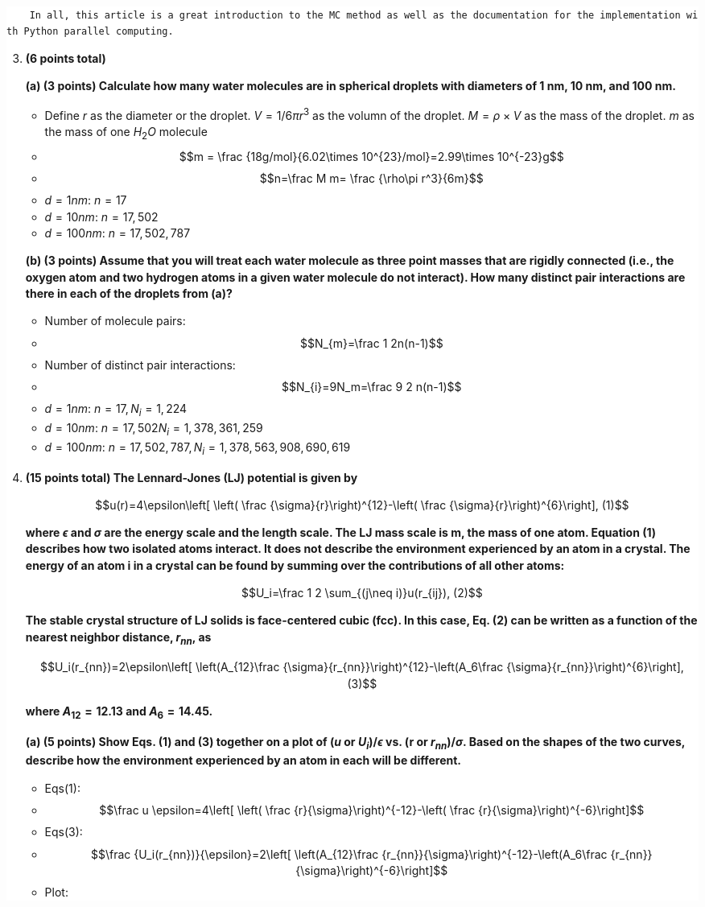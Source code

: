 		In all, this article is a great introduction to the MC method as well as the documentation for the implementation with Python parallel computing.


3.	**(6 points total)**

	**(a) (3 points) Calculate how many water molecules are in spherical droplets with diameters of 1 nm, 10 nm, and 100 nm.**
	
	-	Define $r$ as the diameter or the droplet. $V=1/6 \pi r^3$ as the volumn of the droplet. $M=\rho \times V$ as the mass of the droplet. $m$ as the mass of one $H_2O$ molecule 
	-	$$m = \frac {18g/mol}{6.02\times 10^{23}/mol}=2.99\times 10^{-23}g$$
	-	$$n=\frac M m= \frac {\rho\pi r^3}{6m}$$
	-	$d=1nm$:		$n=17$
	-	$d=10nm$:		$n=17,502$
	-	$d=100nm$:	$n=17,502,787$
	
	**(b) (3 points) Assume that you will treat each water molecule as three point masses that are rigidly connected (i.e., the oxygen atom and two hydrogen atoms in a given water molecule do not interact). How many distinct pair interactions are there in each of the droplets from (a)?**

	-	Number of molecule pairs:
	-	$$N_{m}=\frac 1 2n(n-1)$$
	-	Number of distinct pair interactions:
	-	$$N_{i}=9N_m=\frac 9 2 n(n-1)$$
	-	$d=1nm$:		$n=17,				N_i=1,224$
	-	$d=10nm$:		$n=17,502			N_i=1,378,361,259$
	-	$d=100nm$:	$n=17,502,787,	N_i=1,378,563,908,690,619$
4. **(15 points total) The Lennard-Jones (LJ) potential is given by**

	$$u(r)=4\epsilon\left[ \left( \frac {\sigma}{r}\right)^{12}-\left( \frac {\sigma}{r}\right)^{6}\right], (1)$$

	**where $\epsilon$ and $\sigma$ are the energy scale and the length scale. The LJ mass scale is m, the mass of one atom. Equation (1) describes how two isolated atoms interact. It does not describe the environment experienced by an atom in a crystal. The energy of an atom i in a crystal can be found by summing over the contributions of all other atoms:**
	
	$$U_i=\frac 1 2 \sum_{(j\neq i)}u(r_{ij}), (2)$$
	
	
	**The stable crystal structure of LJ solids is face-centered cubic (fcc). In this case, Eq. (2) can be written as a function of the nearest neighbor distance, $r_{nn}$, as**
	
	$$U_i(r_{nn})=2\epsilon\left[ \left(A_{12}\frac {\sigma}{r_{nn}}\right)^{12}-\left(A_6\frac {\sigma}{r_{nn}}\right)^{6}\right], (3)$$
	
	**where $A_{12} = 12.13$ and $A_6 = 14.45$.**

	**(a) (5 points) Show Eqs. (1) and (3) together on a plot of ($u$ or $U_i$)$/\epsilon$ vs. (r or $r_{nn}$)$/\sigma$. Based on the shapes of the two curves, describe how the environment experienced by an atom in each will be different.**
	
	-	Eqs(1):
	-	$$\frac u \epsilon=4\left[ \left( \frac {r}{\sigma}\right)^{-12}-\left( \frac {r}{\sigma}\right)^{-6}\right]$$
	-	Eqs(3):
	-	$$\frac {U_i(r_{nn})}{\epsilon}=2\left[ \left(A_{12}\frac {r_{nn}}{\sigma}\right)^{-12}-\left(A_6\frac {r_{nn}}{\sigma}\right)^{-6}\right]$$
	-	Plot:
